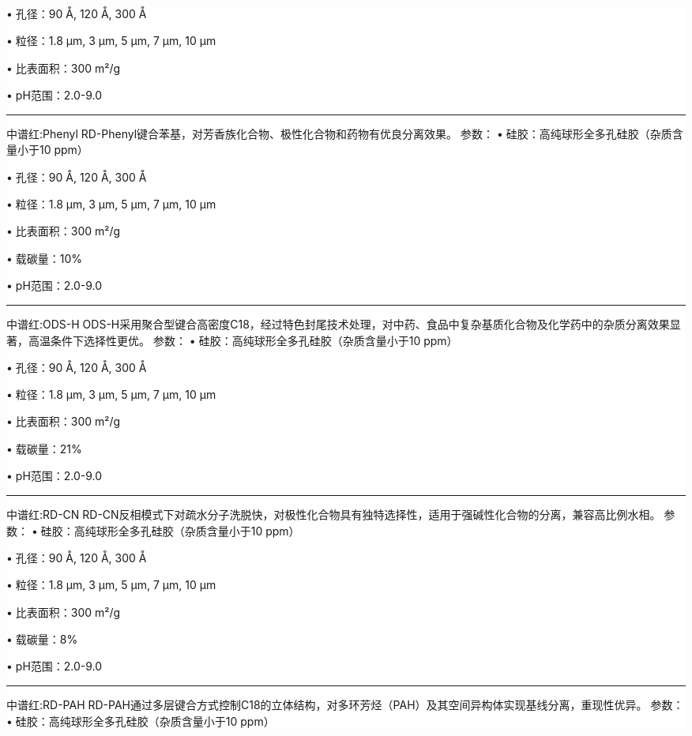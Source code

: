 • 孔径：90 Å, 120 Å, 300 Å

• 粒径：1.8 μm, 3 μm, 5 μm, 7 μm, 10 μm

• 比表面积：300 m²/g

• pH范围：2.0-9.0

------

中谱红:Phenyl
 RD-Phenyl键合苯基，对芳香族化合物、极性化合物和药物有优良分离效果。
 参数：
 • 硅胶：高纯球形全多孔硅胶（杂质含量小于10 ppm）

• 孔径：90 Å, 120 Å, 300 Å

• 粒径：1.8 μm, 3 μm, 5 μm, 7 μm, 10 μm

• 比表面积：300 m²/g

• 载碳量：10%

• pH范围：2.0-9.0

------

中谱红:ODS-H
 ODS-H采用聚合型键合高密度C18，经过特色封尾技术处理，对中药、食品中复杂基质化合物及化学药中的杂质分离效果显著，高温条件下选择性更优。
 参数：
 • 硅胶：高纯球形全多孔硅胶（杂质含量小于10 ppm）

• 孔径：90 Å, 120 Å, 300 Å

• 粒径：1.8 μm, 3 μm, 5 μm, 7 μm, 10 μm

• 比表面积：300 m²/g

• 载碳量：21%

• pH范围：2.0-9.0

------

中谱红:RD-CN
 RD-CN反相模式下对疏水分子洗脱快，对极性化合物具有独特选择性，适用于强碱性化合物的分离，兼容高比例水相。
 参数：
 • 硅胶：高纯球形全多孔硅胶（杂质含量小于10 ppm）

• 孔径：90 Å, 120 Å, 300 Å

• 粒径：1.8 μm, 3 μm, 5 μm, 7 μm, 10 μm

• 比表面积：300 m²/g

• 载碳量：8%

• pH范围：2.0-9.0

------

中谱红:RD-PAH
 RD-PAH通过多层键合方式控制C18的立体结构，对多环芳烃（PAH）及其空间异构体实现基线分离，重现性优异。
 参数：
 • 硅胶：高纯球形全多孔硅胶（杂质含量小于10 ppm）

